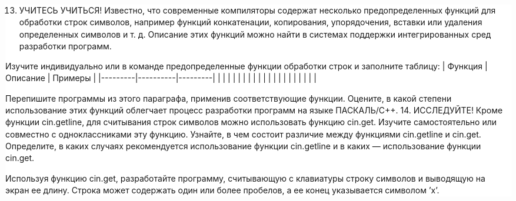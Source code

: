 13. УЧИТЕСЬ УЧИТЬСЯ! Известно, что современные компиляторы содержат несколько предопределенных функций для обработки строк символов, например функций конкатенации, копирования, упорядочения, вставки или удаления определенных символов и т. д. Описание этих функций можно найти в системах поддержки интегрированных сред разработки программ.

Изучите индивидуально или в команде предопределенные функции обработки строк и заполните таблицу:
| Функция | Описание | Примеры |
|---------|----------|---------|
|         |          |         |
|         |          |         |
|         |          |         |
|         |          |         |
|         |          |         |

Перепишите программы из этого параграфа, применив соответствующие функции. Оцените, в какой степени использование этих функций облегчает процесс разработки программ на языке ПАСКАЛЬ/C++.
14. ИССЛЕДУЙТЕ! Кроме функции cin.getline, для считывания строк символов можно использовать функцию cin.get. Изучите самостоятельно или совместно с одноклассниками эту функцию. Узнайте, в чем состоит различие между функциями cin.getline и cin.get. Определите, в каких случаях рекомендуется использование функции cin.getline и в каких ― использование функции cin.get.

Используя функцию cin.get, разработайте программу, считывающую с клавиатуры строку символов и выводящую на экран ее длину. Строка может содержать один или более пробелов, а ее конец указывается символом ’x’.

